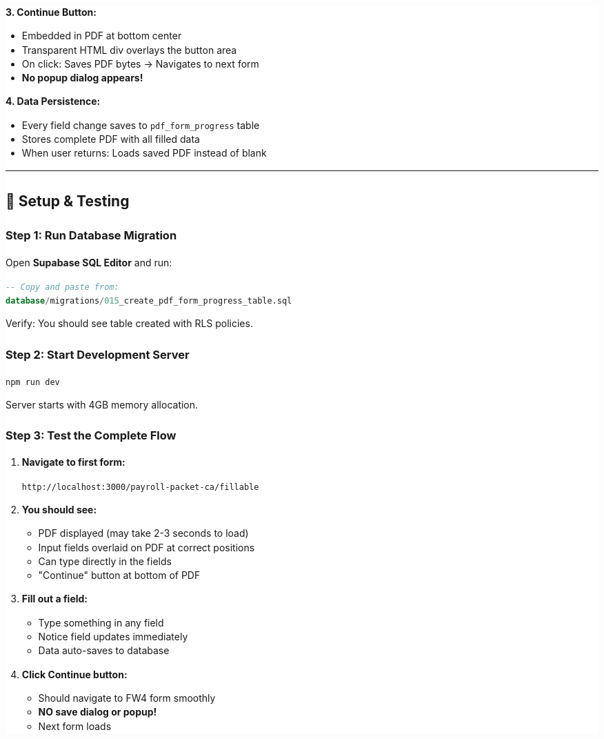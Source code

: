 **3. Continue Button:**
- Embedded in PDF at bottom center
- Transparent HTML div overlays the button area
- On click: Saves PDF bytes → Navigates to next form
- **No popup dialog appears!**

**4. Data Persistence:**
- Every field change saves to `pdf_form_progress` table
- Stores complete PDF with all filled data
- When user returns: Loads saved PDF instead of blank

---

## 🚀 **Setup & Testing**

### **Step 1: Run Database Migration**

Open **Supabase SQL Editor** and run:

```sql
-- Copy and paste from:
database/migrations/015_create_pdf_form_progress_table.sql
```

Verify: You should see table created with RLS policies.

### **Step 2: Start Development Server**

```bash
npm run dev
```

Server starts with 4GB memory allocation.

### **Step 3: Test the Complete Flow**

1. **Navigate to first form:**
   ```
   http://localhost:3000/payroll-packet-ca/fillable
   ```

2. **You should see:**
   - PDF displayed (may take 2-3 seconds to load)
   - Input fields overlaid on PDF at correct positions
   - Can type directly in the fields
   - "Continue" button at bottom of PDF

3. **Fill out a field:**
   - Type something in any field
   - Notice field updates immediately
   - Data auto-saves to database

4. **Click Continue button:**
   - Should navigate to FW4 form smoothly
   - **NO save dialog or popup!**
   - Next form loads
